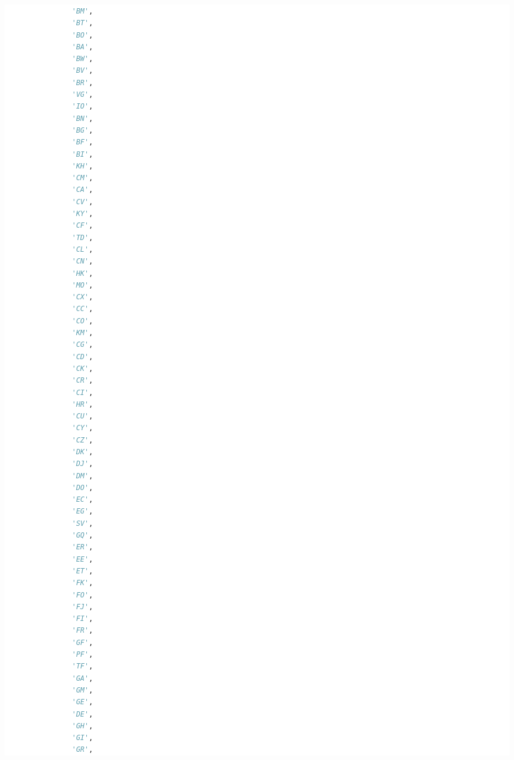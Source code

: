 ```python
                'BM',
                'BT',
                'BO',
                'BA',
                'BW',
                'BV',
                'BR',
                'VG',
                'IO',
                'BN',
                'BG',
                'BF',
                'BI',
                'KH',
                'CM',
                'CA',
                'CV',
                'KY',
                'CF',
                'TD',
                'CL',
                'CN',
                'HK',
                'MO',
                'CX',
                'CC',
                'CO',
                'KM',
                'CG',
                'CD',
                'CK',
                'CR',
                'CI',
                'HR',
                'CU',
                'CY',
                'CZ',
                'DK',
                'DJ',
                'DM',
                'DO',
                'EC',
                'EG',
                'SV',
                'GQ',
                'ER',
                'EE',
                'ET',
                'FK',
                'FO',
                'FJ',
                'FI',
                'FR',
                'GF',
                'PF',
                'TF',
                'GA',
                'GM',
                'GE',
                'DE',
                'GH',
                'GI',
                'GR',
```